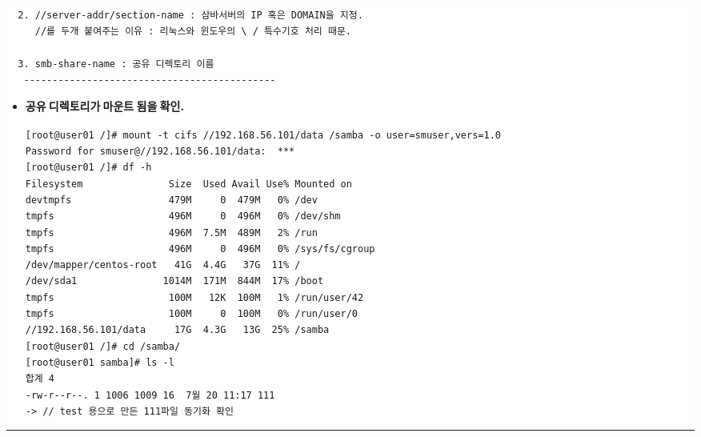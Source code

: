       2. //server-addr/section-name : 삼바서버의 IP 혹은 DOMAIN을 지정.
         //를 두개 붙여주는 이유 : 리눅스와 윈도우의 \ / 특수기호 처리 때문.

      3. smb-share-name : 공유 디렉토리 이름
       --------------------------------------------


*  **공유 디렉토리가 마운트 됨을 확인.**

       [root@user01 /]# mount -t cifs //192.168.56.101/data /samba -o user=smuser,vers=1.0
       Password for smuser@//192.168.56.101/data:  ***
       [root@user01 /]# df -h
       Filesystem               Size  Used Avail Use% Mounted on
       devtmpfs                 479M     0  479M   0% /dev
       tmpfs                    496M     0  496M   0% /dev/shm
       tmpfs                    496M  7.5M  489M   2% /run
       tmpfs                    496M     0  496M   0% /sys/fs/cgroup
       /dev/mapper/centos-root   41G  4.4G   37G  11% /
       /dev/sda1               1014M  171M  844M  17% /boot
       tmpfs                    100M   12K  100M   1% /run/user/42
       tmpfs                    100M     0  100M   0% /run/user/0
       //192.168.56.101/data     17G  4.3G   13G  25% /samba
       [root@user01 /]# cd /samba/
       [root@user01 samba]# ls -l
       합계 4
       -rw-r--r--. 1 1006 1009 16  7월 20 11:17 111  
       -> // test 용으로 만든 111파일 동기화 확인


---
    




